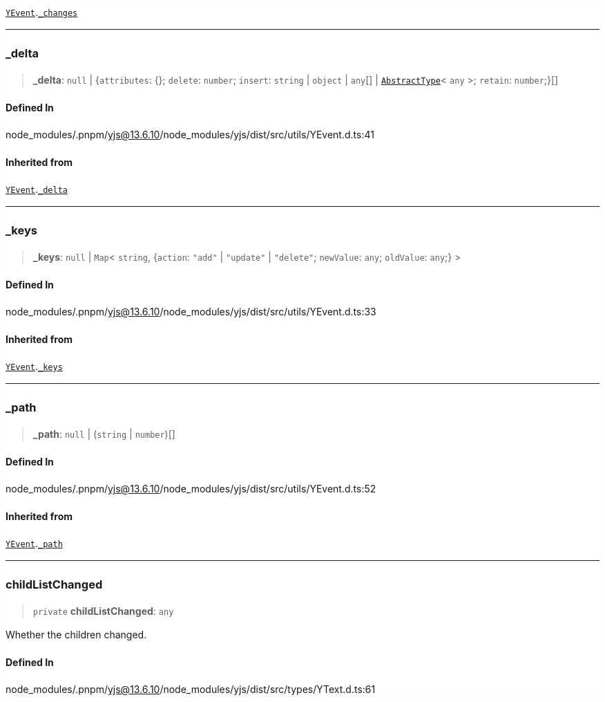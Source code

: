 [`YEvent`](class.YEvent.md).[`_changes`](class.YEvent.md#_changes)

***

### \_delta

> **\_delta**: `null` \| \{`attributes`: \{}; `delete`: `number`; `insert`: `string` \| `object` \| `any`[] \| [`AbstractType`](class.AbstractType.md)\< `any` \>; `retain`: `number`;}[]

#### Defined In

node\_modules/.pnpm/yjs@13.6.10/node\_modules/yjs/dist/src/utils/YEvent.d.ts:41

#### Inherited from

[`YEvent`](class.YEvent.md).[`_delta`](class.YEvent.md#_delta)

***

### \_keys

> **\_keys**: `null` \| `Map`\< `string`, \{`action`: `"add"` \| `"update"` \| `"delete"`; `newValue`: `any`; `oldValue`: `any`;} \>

#### Defined In

node\_modules/.pnpm/yjs@13.6.10/node\_modules/yjs/dist/src/utils/YEvent.d.ts:33

#### Inherited from

[`YEvent`](class.YEvent.md).[`_keys`](class.YEvent.md#_keys)

***

### \_path

> **\_path**: `null` \| (`string` \| `number`)[]

#### Defined In

node\_modules/.pnpm/yjs@13.6.10/node\_modules/yjs/dist/src/utils/YEvent.d.ts:52

#### Inherited from

[`YEvent`](class.YEvent.md).[`_path`](class.YEvent.md#_path)

***

### childListChanged

> `private` **childListChanged**: `any`

Whether the children changed.

#### Defined In

node\_modules/.pnpm/yjs@13.6.10/node\_modules/yjs/dist/src/types/YText.d.ts:61
